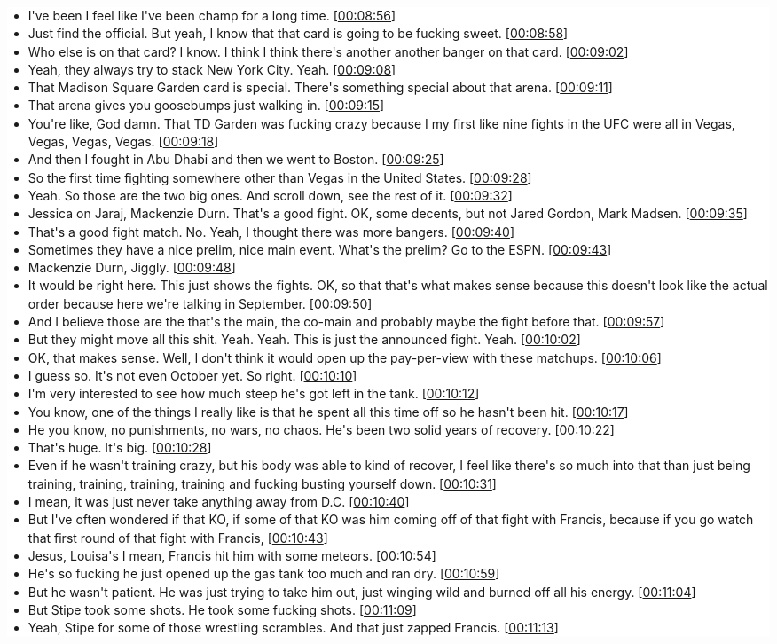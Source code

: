*  I've been I feel like I've been champ for a long time. [[00:08:56](https://www.youtube.com/watch?v=AjpGwfyWwlw&t=536.0s)]
*  Just find the official. But yeah, I know that that card is going to be fucking sweet. [[00:08:58](https://www.youtube.com/watch?v=AjpGwfyWwlw&t=538.0s)]
*  Who else is on that card? I know. I think I think there's another another banger on that card. [[00:09:02](https://www.youtube.com/watch?v=AjpGwfyWwlw&t=542.0s)]
*  Yeah, they always try to stack New York City. Yeah. [[00:09:08](https://www.youtube.com/watch?v=AjpGwfyWwlw&t=548.0s)]
*  That Madison Square Garden card is special. There's something special about that arena. [[00:09:11](https://www.youtube.com/watch?v=AjpGwfyWwlw&t=551.0s)]
*  That arena gives you goosebumps just walking in. [[00:09:15](https://www.youtube.com/watch?v=AjpGwfyWwlw&t=555.0s)]
*  You're like, God damn. That TD Garden was fucking crazy because I my first like nine fights in the UFC were all in Vegas, Vegas, Vegas, Vegas. [[00:09:18](https://www.youtube.com/watch?v=AjpGwfyWwlw&t=558.0s)]
*  And then I fought in Abu Dhabi and then we went to Boston. [[00:09:25](https://www.youtube.com/watch?v=AjpGwfyWwlw&t=565.0s)]
*  So the first time fighting somewhere other than Vegas in the United States. [[00:09:28](https://www.youtube.com/watch?v=AjpGwfyWwlw&t=568.0s)]
*  Yeah. So those are the two big ones. And scroll down, see the rest of it. [[00:09:32](https://www.youtube.com/watch?v=AjpGwfyWwlw&t=572.0s)]
*  Jessica on Jaraj, Mackenzie Durn. That's a good fight. OK, some decents, but not Jared Gordon, Mark Madsen. [[00:09:35](https://www.youtube.com/watch?v=AjpGwfyWwlw&t=575.0s)]
*  That's a good fight match. No. Yeah, I thought there was more bangers. [[00:09:40](https://www.youtube.com/watch?v=AjpGwfyWwlw&t=580.0s)]
*  Sometimes they have a nice prelim, nice main event. What's the prelim? Go to the ESPN. [[00:09:43](https://www.youtube.com/watch?v=AjpGwfyWwlw&t=583.0s)]
*  Mackenzie Durn, Jiggly. [[00:09:48](https://www.youtube.com/watch?v=AjpGwfyWwlw&t=588.0s)]
*  It would be right here. This just shows the fights. OK, so that that's what makes sense because this doesn't look like the actual order because here we're talking in September. [[00:09:50](https://www.youtube.com/watch?v=AjpGwfyWwlw&t=590.0s)]
*  And I believe those are the that's the main, the co-main and probably maybe the fight before that. [[00:09:57](https://www.youtube.com/watch?v=AjpGwfyWwlw&t=597.0s)]
*  But they might move all this shit. Yeah. Yeah. This is just the announced fight. Yeah. [[00:10:02](https://www.youtube.com/watch?v=AjpGwfyWwlw&t=602.0s)]
*  OK, that makes sense. Well, I don't think it would open up the pay-per-view with these matchups. [[00:10:06](https://www.youtube.com/watch?v=AjpGwfyWwlw&t=606.0s)]
*  I guess so. It's not even October yet. So right. [[00:10:10](https://www.youtube.com/watch?v=AjpGwfyWwlw&t=610.0s)]
*  I'm very interested to see how much steep he's got left in the tank. [[00:10:12](https://www.youtube.com/watch?v=AjpGwfyWwlw&t=612.0s)]
*  You know, one of the things I really like is that he spent all this time off so he hasn't been hit. [[00:10:17](https://www.youtube.com/watch?v=AjpGwfyWwlw&t=617.0s)]
*  He you know, no punishments, no wars, no chaos. He's been two solid years of recovery. [[00:10:22](https://www.youtube.com/watch?v=AjpGwfyWwlw&t=622.0s)]
*  That's huge. It's big. [[00:10:28](https://www.youtube.com/watch?v=AjpGwfyWwlw&t=628.0s)]
*  Even if he wasn't training crazy, but his body was able to kind of recover, I feel like there's so much into that than just being training, training, training, training and fucking busting yourself down. [[00:10:31](https://www.youtube.com/watch?v=AjpGwfyWwlw&t=631.0s)]
*  I mean, it was just never take anything away from D.C. [[00:10:40](https://www.youtube.com/watch?v=AjpGwfyWwlw&t=640.0s)]
*  But I've often wondered if that KO, if some of that KO was him coming off of that fight with Francis, because if you go watch that first round of that fight with Francis, [[00:10:43](https://www.youtube.com/watch?v=AjpGwfyWwlw&t=643.0s)]
*  Jesus, Louisa's I mean, Francis hit him with some meteors. [[00:10:54](https://www.youtube.com/watch?v=AjpGwfyWwlw&t=654.0s)]
*  He's so fucking he just opened up the gas tank too much and ran dry. [[00:10:59](https://www.youtube.com/watch?v=AjpGwfyWwlw&t=659.0s)]
*  But he wasn't patient. He was just trying to take him out, just winging wild and burned off all his energy. [[00:11:04](https://www.youtube.com/watch?v=AjpGwfyWwlw&t=664.0s)]
*  But Stipe took some shots. He took some fucking shots. [[00:11:09](https://www.youtube.com/watch?v=AjpGwfyWwlw&t=669.0s)]
*  Yeah, Stipe for some of those wrestling scrambles. And that just zapped Francis. [[00:11:13](https://www.youtube.com/watch?v=AjpGwfyWwlw&t=673.0s)]